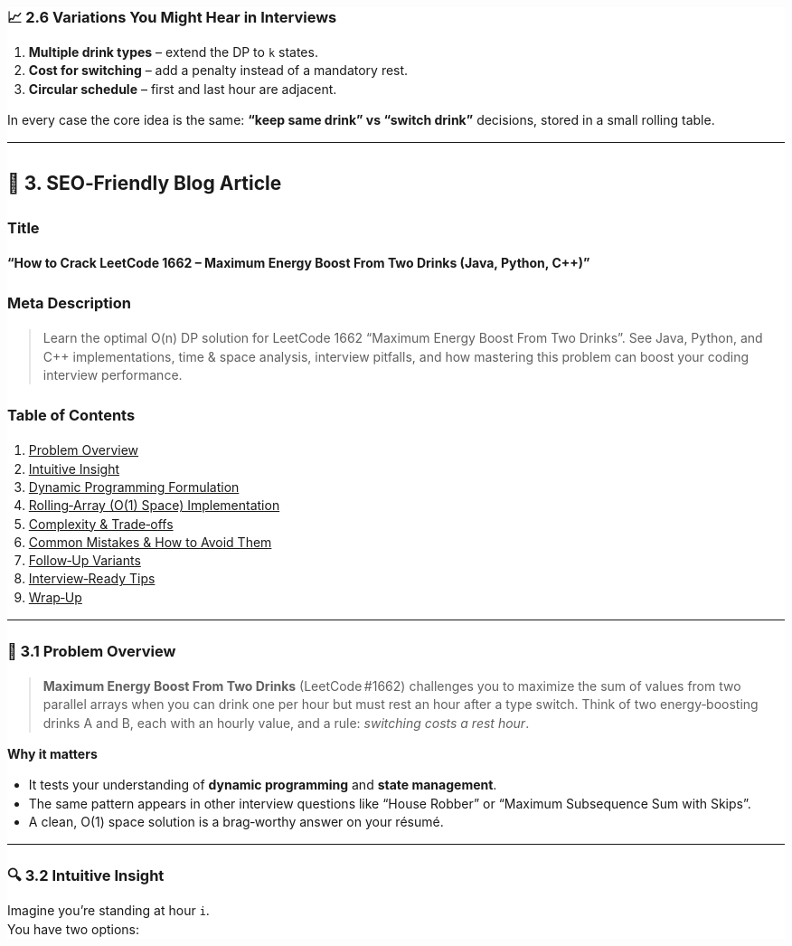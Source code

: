 
### 📈 2.6 Variations You Might Hear in Interviews

1. **Multiple drink types** – extend the DP to `k` states.  
2. **Cost for switching** – add a penalty instead of a mandatory rest.  
3. **Circular schedule** – first and last hour are adjacent.  

In every case the core idea is the same: **“keep same drink” vs “switch drink”** decisions, stored in a small rolling table.

---

## 📜 3. SEO‑Friendly Blog Article

### Title  
**“How to Crack LeetCode 1662 – Maximum Energy Boost From Two Drinks (Java, Python, C++)”**

### Meta Description  
> Learn the optimal O(n) DP solution for LeetCode 1662 “Maximum Energy Boost From Two Drinks”. See Java, Python, and C++ implementations, time & space analysis, interview pitfalls, and how mastering this problem can boost your coding interview performance.

### Table of Contents  

1. [Problem Overview](#problem-overview)  
2. [Intuitive Insight](#intuitive-insight)  
3. [Dynamic Programming Formulation](#dp-formulation)  
4. [Rolling‑Array (O(1) Space) Implementation](#rolling-array)  
5. [Complexity & Trade‑offs](#complexity)  
6. [Common Mistakes & How to Avoid Them](#mistakes)  
7. [Follow‑Up Variants](#follow-up)  
8. [Interview‑Ready Tips](#interview-tips)  
9. [Wrap‑Up](#wrap-up)  

---

### 📝 3.1 Problem Overview  
> **Maximum Energy Boost From Two Drinks** (LeetCode #1662) challenges you to maximize the sum of values from two parallel arrays when you can drink one per hour but must rest an hour after a type switch. Think of two energy‑boosting drinks A and B, each with an hourly value, and a rule: *switching costs a rest hour*.  

**Why it matters**  
- It tests your understanding of **dynamic programming** and **state management**.  
- The same pattern appears in other interview questions like “House Robber” or “Maximum Subsequence Sum with Skips”.  
- A clean, O(1) space solution is a brag‑worthy answer on your résumé.

---

### 🔍 3.2 Intuitive Insight  
Imagine you’re standing at hour `i`.  
You have two options:
